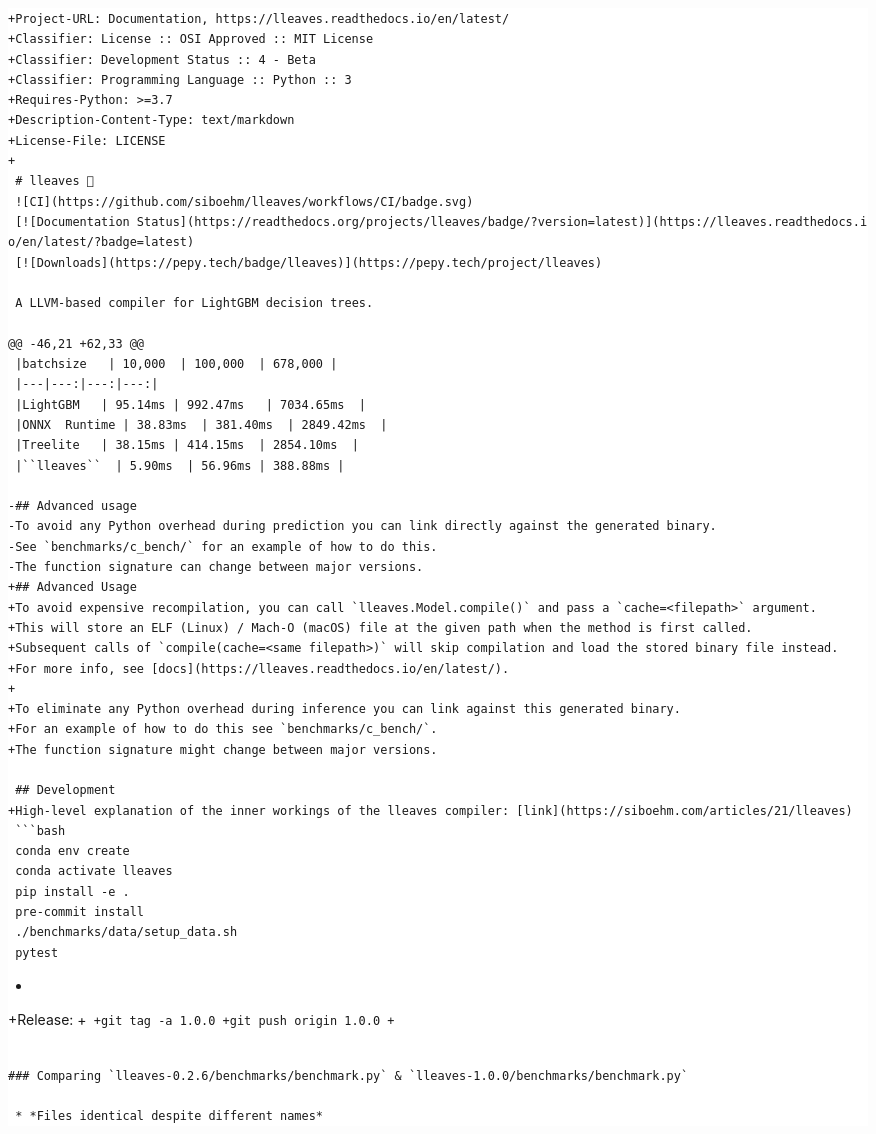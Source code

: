 ```
+Project-URL: Documentation, https://lleaves.readthedocs.io/en/latest/
+Classifier: License :: OSI Approved :: MIT License
+Classifier: Development Status :: 4 - Beta
+Classifier: Programming Language :: Python :: 3
+Requires-Python: >=3.7
+Description-Content-Type: text/markdown
+License-File: LICENSE
+
 # lleaves 🍃
 ![CI](https://github.com/siboehm/lleaves/workflows/CI/badge.svg)
 [![Documentation Status](https://readthedocs.org/projects/lleaves/badge/?version=latest)](https://lleaves.readthedocs.io/en/latest/?badge=latest)
 [![Downloads](https://pepy.tech/badge/lleaves)](https://pepy.tech/project/lleaves)
 
 A LLVM-based compiler for LightGBM decision trees.
 
@@ -46,21 +62,33 @@
 |batchsize   | 10,000  | 100,000  | 678,000 |
 |---|---:|---:|---:|
 |LightGBM   | 95.14ms | 992.47ms   | 7034.65ms  |
 |ONNX  Runtime | 38.83ms  | 381.40ms  | 2849.42ms  |
 |Treelite   | 38.15ms | 414.15ms  | 2854.10ms  |
 |``lleaves``  | 5.90ms  | 56.96ms | 388.88ms |
 
-## Advanced usage
-To avoid any Python overhead during prediction you can link directly against the generated binary.
-See `benchmarks/c_bench/` for an example of how to do this.
-The function signature can change between major versions.
+## Advanced Usage
+To avoid expensive recompilation, you can call `lleaves.Model.compile()` and pass a `cache=<filepath>` argument.
+This will store an ELF (Linux) / Mach-O (macOS) file at the given path when the method is first called.
+Subsequent calls of `compile(cache=<same filepath>)` will skip compilation and load the stored binary file instead.
+For more info, see [docs](https://lleaves.readthedocs.io/en/latest/).
+
+To eliminate any Python overhead during inference you can link against this generated binary.
+For an example of how to do this see `benchmarks/c_bench/`.
+The function signature might change between major versions.
 
 ## Development
+High-level explanation of the inner workings of the lleaves compiler: [link](https://siboehm.com/articles/21/lleaves)
 ```bash
 conda env create
 conda activate lleaves
 pip install -e .
 pre-commit install
 ./benchmarks/data/setup_data.sh
 pytest
 ```
+
+Release:
+```
+git tag -a 1.0.0
+git push origin 1.0.0
+```
```

### Comparing `lleaves-0.2.6/benchmarks/benchmark.py` & `lleaves-1.0.0/benchmarks/benchmark.py`

 * *Files identical despite different names*
```